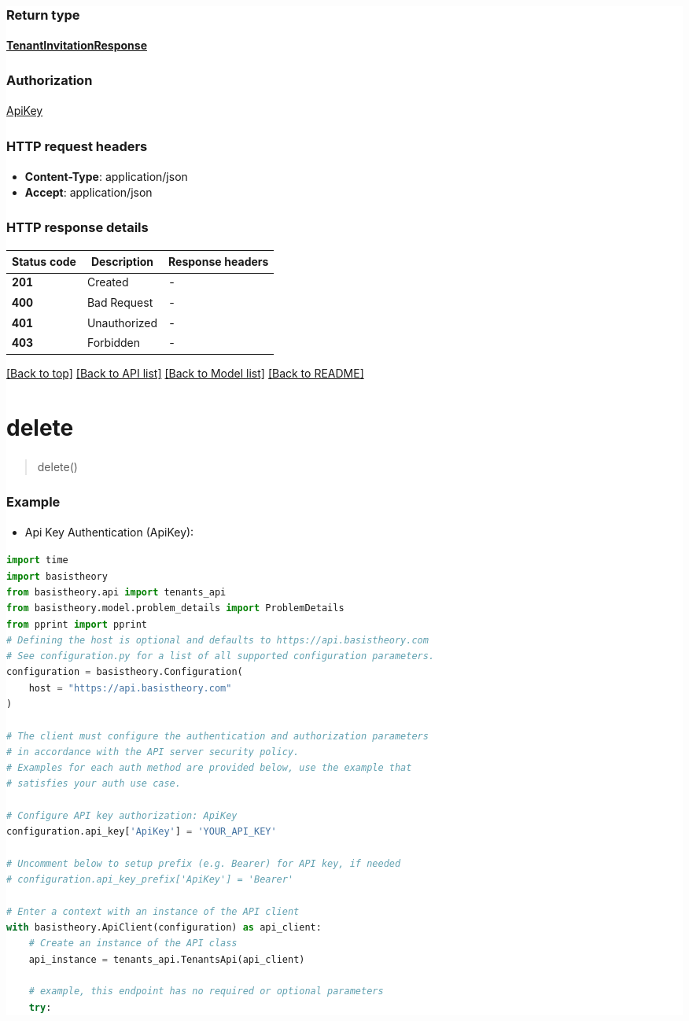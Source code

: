 ### Return type

[**TenantInvitationResponse**](TenantInvitationResponse.md)

### Authorization

[ApiKey](../README.md#ApiKey)

### HTTP request headers

 - **Content-Type**: application/json
 - **Accept**: application/json


### HTTP response details

| Status code | Description | Response headers |
|-------------|-------------|------------------|
**201** | Created |  -  |
**400** | Bad Request |  -  |
**401** | Unauthorized |  -  |
**403** | Forbidden |  -  |

[[Back to top]](#) [[Back to API list]](../README.md#documentation-for-api-endpoints) [[Back to Model list]](../README.md#documentation-for-models) [[Back to README]](../README.md)

# **delete**
> delete()



### Example

* Api Key Authentication (ApiKey):

```python
import time
import basistheory
from basistheory.api import tenants_api
from basistheory.model.problem_details import ProblemDetails
from pprint import pprint
# Defining the host is optional and defaults to https://api.basistheory.com
# See configuration.py for a list of all supported configuration parameters.
configuration = basistheory.Configuration(
    host = "https://api.basistheory.com"
)

# The client must configure the authentication and authorization parameters
# in accordance with the API server security policy.
# Examples for each auth method are provided below, use the example that
# satisfies your auth use case.

# Configure API key authorization: ApiKey
configuration.api_key['ApiKey'] = 'YOUR_API_KEY'

# Uncomment below to setup prefix (e.g. Bearer) for API key, if needed
# configuration.api_key_prefix['ApiKey'] = 'Bearer'

# Enter a context with an instance of the API client
with basistheory.ApiClient(configuration) as api_client:
    # Create an instance of the API class
    api_instance = tenants_api.TenantsApi(api_client)

    # example, this endpoint has no required or optional parameters
    try:
```